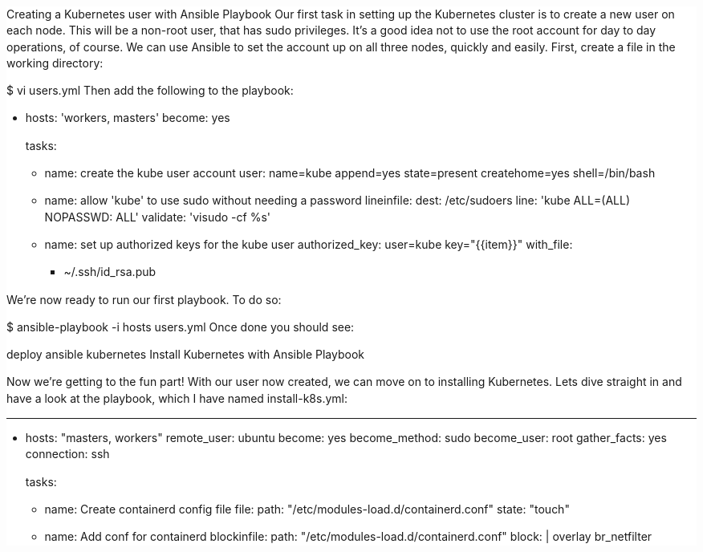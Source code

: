 Creating a Kubernetes user with Ansible Playbook
Our first task in setting up the Kubernetes cluster is to create a new user on each node. This will be a non-root user, that has sudo privileges. It’s a good idea not to use the root account for day to day operations, of course. We can use Ansible to set the account up on all three nodes, quickly and easily. First, create a file in the working directory:

 $ vi users.yml 
Then add the following to the playbook:

- hosts: 'workers, masters'
  become: yes

  tasks:
    - name: create the kube user account
      user: name=kube append=yes state=present createhome=yes shell=/bin/bash

    - name: allow 'kube' to use sudo without needing a password
      lineinfile:
        dest: /etc/sudoers
        line: 'kube ALL=(ALL) NOPASSWD: ALL'
        validate: 'visudo -cf %s'

    - name: set up authorized keys for the kube user
      authorized_key: user=kube key="{{item}}"
      with_file:
        - ~/.ssh/id_rsa.pub
        
        
We’re now ready to run our first playbook. To do so:

$ ansible-playbook -i hosts users.yml
Once done you should see:

deploy ansible kubernetes
Install Kubernetes with Ansible Playbook

Now we’re getting to the fun part! With our user now created, we can move on to installing Kubernetes. Lets dive straight in and have a look at the playbook, which I have named install-k8s.yml:

---
- hosts: "masters, workers"
  remote_user: ubuntu
  become: yes
  become_method: sudo
  become_user: root
  gather_facts: yes
  connection: ssh

  tasks:
     - name: Create containerd config file
       file:
         path: "/etc/modules-load.d/containerd.conf"
         state: "touch"

     - name: Add conf for containerd
       blockinfile:
         path: "/etc/modules-load.d/containerd.conf"
         block: |
               overlay
               br_netfilter
